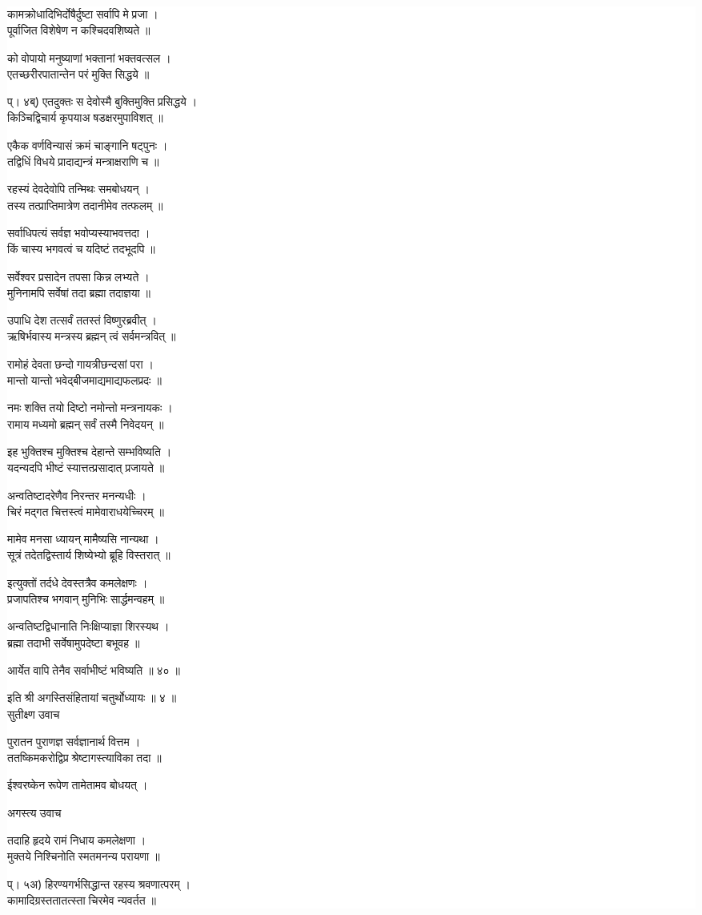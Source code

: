 कामक्रोधादिभिर्दोषैर्दुष्टा सर्वापि मे प्रजा ।  
पूर्वाजित विशेषेण न कश्चिदवशिष्यते ॥  
  
को वोपायो मनुष्याणां भक्तानां भक्तवत्सल ।  
एतच्छरीरपातान्तेन परं मुक्ति सिद्धये ॥  
  
प्। ४ब्) एतदुक्तः स देवोस्मै बुक्तिमुक्ति प्रसिद्धये ।  
किञ्चिद्विचार्य कृपयाअ षडक्षरमुपाविशत् ॥  
  
एकैक वर्णविन्यासं क्रमं चाङ्गानि षट्पुनः ।  
तद्विधिं विधये प्रादाद्यन्त्रं मन्त्राक्षराणि च ॥  
  
रहस्यं देवदेवोपि तन्मिथः समबोधयन् ।  
तस्य तत्प्राप्तिमात्रेण तदानीमेव तत्फलम् ॥  
  
सर्वाधिपत्यं सर्वज्ञ भवोप्यस्याभवत्तदा ।  
किं चास्य भगवत्वं च यदिष्टं तदभूदपि ॥  
  
सर्वेश्वर प्रसादेन तपसा किन्न लभ्यते ।  
मुनिनामपि सर्वेषां तदा ब्रह्मा तदाज्ञया ॥  
  
उपाधि देश तत्सर्वं ततस्तं विष्णुरब्रवीत् ।  
ऋषिर्भवास्य मन्त्रस्य ब्रह्मन् त्वं सर्वमन्त्रवित् ॥  
  
रामोहं देवता छन्दो गायत्रीछन्दसां परा ।  
मान्तो यान्तो भवेद्बीजमाद्यमाद्यफलप्रदः ॥  
  
नमः शक्ति तयो दिष्टो नमोन्तो मन्त्रनायकः ।  
रामाय मध्यमो ब्रह्मन् सर्वं तस्मै निवेदयन् ॥  
  
इह भुक्तिश्च मुक्तिश्च देहान्ते सम्भविष्यति ।  
यदन्यदपि भीष्टं स्यात्तत्प्रसादात् प्रजायते ॥  
  
अन्वतिष्टादरेणैव निरन्तर मनन्यधीः ।  
चिरं मद्गत चित्तस्त्वं मामेवाराधयेच्चिरम् ॥  
  
मामेव मनसा ध्यायन् मामैष्यसि नान्यथा ।  
सूत्रं तदेतद्विस्तार्य शिष्येभ्यो ब्रूहि विस्तरात् ॥  
  
इत्युक्तों तर्दधे देवस्तत्रैव कमलेक्षणः ।  
प्रजापतिश्च भगवान् मुनिभिः सार्द्धमन्वहम् ॥  
  
अन्वतिष्टद्विधानाति निःक्षिप्याज्ञा शिरस्यथ ।  
ब्रह्मा तदाभी सर्वेषामुपदेष्टा बभूवह ॥  
  
आर्येत वापि तेनैव सर्वाभीष्टं भविष्यति ॥ ४० ॥  
  
इति श्री अगस्तिसंहितायां चतुर्थोध्यायः ॥ ४ ॥  
सुतीक्ष्ण उवाच  
  
पुरातन पुराणज्ञ सर्वज्ञानार्थ वित्तम ।  
ततष्किमकरोद्विप्र श्रेष्टागस्त्याविका तदा ॥  
  
ईश्वरष्केन रूपेण तामेतामव बोधयत् ।  
  
अगस्त्य उवाच  
  
तदाहि हृदये रामं निधाय कमलेक्षणा ।  
मुक्तये निश्चिनोति स्मतमनन्य परायणा ॥  
  
प्। ५अ) हिरण्यगर्भसिद्धान्त रहस्य श्रवणात्परम् ।  
कामादिग्रस्ततातत्स्ता चिरमेव न्यवर्तत ॥  
  